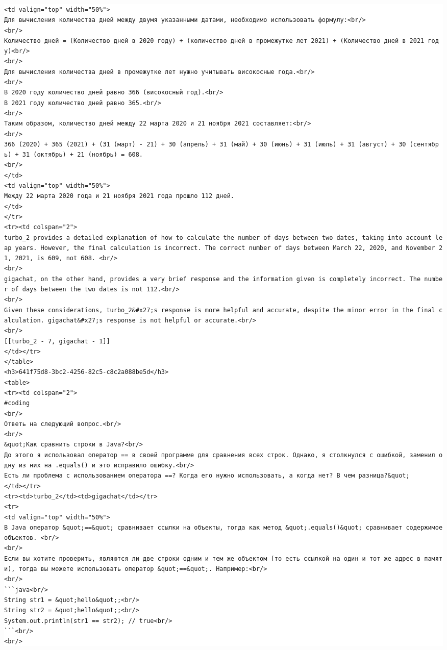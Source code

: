 ```fortran<br/>
<td valign="top" width="50%">
Для вычисления количества дней между двумя указанными датами, необходимо использовать формулу:<br/>
<br/>
Количество дней = (Количество дней в 2020 году) + (количество дней в промежутке лет 2021) + (Количество дней в 2021 году)<br/>
<br/>
Для вычисления количества дней в промежутке лет нужно учитывать високосные года.<br/>
<br/>
В 2020 году количество дней равно 366 (високосный год).<br/>
В 2021 году количество дней равно 365.<br/>
<br/>
Таким образом, количество дней между 22 марта 2020 и 21 ноября 2021 составляет:<br/>
<br/>
366 (2020) + 365 (2021) + (31 (март) - 21) + 30 (апрель) + 31 (май) + 30 (июнь) + 31 (июль) + 31 (август) + 30 (сентябрь) + 31 (октябрь) + 21 (ноябрь) = 608.
<br/>
</td>
<td valign="top" width="50%">
Между 22 марта 2020 года и 21 ноября 2021 года прошло 112 дней.
</td>
</tr>
<tr><td colspan="2">
turbo_2 provides a detailed explanation of how to calculate the number of days between two dates, taking into account leap years. However, the final calculation is incorrect. The correct number of days between March 22, 2020, and November 21, 2021, is 609, not 608. <br/>
<br/>
gigachat, on the other hand, provides a very brief response and the information given is completely incorrect. The number of days between the two dates is not 112.<br/>
<br/>
Given these considerations, turbo_2&#x27;s response is more helpful and accurate, despite the minor error in the final calculation. gigachat&#x27;s response is not helpful or accurate.<br/>
<br/>
[[turbo_2 - 7, gigachat - 1]]
</td></tr>
</table>
<h3>641f75d8-3bc2-4256-82c5-c8c2a088be5d</h3>
<table>
<tr><td colspan="2">
#coding
<br/>
Ответь на следующий вопрос.<br/>
<br/>
&quot;Как сравнить строки в Java?<br/>
До этого я использовал оператор == в своей программе для сравнения всех строк. Однако, я столкнулся с ошибкой, заменил одну из них на .equals() и это исправило ошибку.<br/>
Есть ли проблема с использованием оператора ==? Когда его нужно использовать, а когда нет? В чем разница?&quot;
</td></tr>
<tr><td>turbo_2</td><td>gigachat</td></tr>
<tr>
<td valign="top" width="50%">
В Java оператор &quot;==&quot; сравнивает ссылки на объекты, тогда как метод &quot;.equals()&quot; сравнивает содержимое объектов. <br/>
<br/>
Если вы хотите проверить, являются ли две строки одним и тем же объектом (то есть ссылкой на один и тот же адрес в памяти), тогда вы можете использовать оператор &quot;==&quot;. Например:<br/>
<br/>
```java<br/>
String str1 = &quot;hello&quot;;<br/>
String str2 = &quot;hello&quot;;<br/>
System.out.println(str1 == str2); // true<br/>
```<br/>
<br/>
```